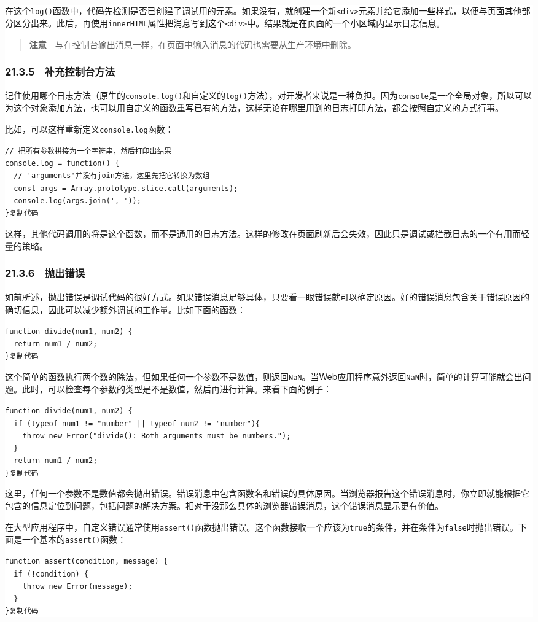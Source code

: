在这个`log()`函数中，代码先检测是否已创建了调试用的元素。如果没有，就创建一个新`<div>`元素并给它添加一些样式，以便与页面其他部分区分出来。此后，再使用`innerHTML`属性把消息写到这个`<div>`中。结果就是在页面的一个小区域内显示日志信息。

> **注意**　与在控制台输出消息一样，在页面中输入消息的代码也需要从生产环境中删除。

### 21.3.5　补充控制台方法

记住使用哪个日志方法（原生的`console.log()`和自定义的`log()`方法），对开发者来说是一种负担。因为`console`是一个全局对象，所以可以为这个对象添加方法，也可以用自定义的函数重写已有的方法，这样无论在哪里用到的日志打印方法，都会按照自定义的方式行事。

比如，可以这样重新定义`console.log`函数：

```
// 把所有参数拼接为一个字符串，然后打印出结果
console.log = function() {
  // 'arguments'并没有join方法，这里先把它转换为数组
  const args = Array.prototype.slice.call(arguments);
  console.log(args.join(', '));
}复制代码
```

这样，其他代码调用的将是这个函数，而不是通用的日志方法。这样的修改在页面刷新后会失效，因此只是调试或拦截日志的一个有用而轻量的策略。

### 21.3.6　抛出错误

如前所述，抛出错误是调试代码的很好方式。如果错误消息足够具体，只要看一眼错误就可以确定原因。好的错误消息包含关于错误原因的确切信息，因此可以减少额外调试的工作量。比如下面的函数：

```
function divide(num1, num2) {
  return num1 / num2;
}复制代码
```

这个简单的函数执行两个数的除法，但如果任何一个参数不是数值，则返回`NaN`。当Web应用程序意外返回`NaN`时，简单的计算可能就会出问题。此时，可以检查每个参数的类型是不是数值，然后再进行计算。来看下面的例子：

```
function divide(num1, num2) {
  if (typeof num1 != "number" || typeof num2 != "number"){
    throw new Error("divide(): Both arguments must be numbers.");
  }
  return num1 / num2;
}复制代码
```

这里，任何一个参数不是数值都会抛出错误。错误消息中包含函数名和错误的具体原因。当浏览器报告这个错误消息时，你立即就能根据它包含的信息定位到问题，包括问题的解决方案。相对于没那么具体的浏览器错误消息，这个错误消息显示更有价值。

在大型应用程序中，自定义错误通常使用`assert()`函数抛出错误。这个函数接收一个应该为`true`的条件，并在条件为`false`时抛出错误。下面是一个基本的`assert()`函数：

```
function assert(condition, message) {
  if (!condition) {
    throw new Error(message);
  }
}复制代码
```

